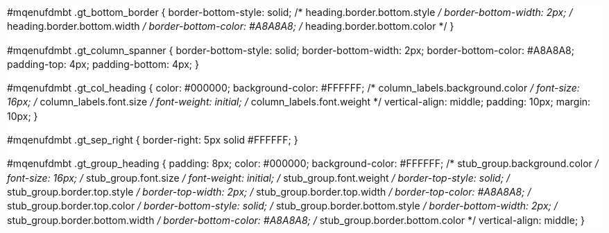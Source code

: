 #mqenufdmbt .gt_bottom_border {
  border-bottom-style: solid;
  /* heading.border.bottom.style */
  border-bottom-width: 2px;
  /* heading.border.bottom.width */
  border-bottom-color: #A8A8A8;
  /* heading.border.bottom.color */
}

#mqenufdmbt .gt_column_spanner {
  border-bottom-style: solid;
  border-bottom-width: 2px;
  border-bottom-color: #A8A8A8;
  padding-top: 4px;
  padding-bottom: 4px;
}

#mqenufdmbt .gt_col_heading {
  color: #000000;
  background-color: #FFFFFF;
  /* column_labels.background.color */
  font-size: 16px;
  /* column_labels.font.size */
  font-weight: initial;
  /* column_labels.font.weight */
  vertical-align: middle;
  padding: 10px;
  margin: 10px;
}

#mqenufdmbt .gt_sep_right {
  border-right: 5px solid #FFFFFF;
}

#mqenufdmbt .gt_group_heading {
  padding: 8px;
  color: #000000;
  background-color: #FFFFFF;
  /* stub_group.background.color */
  font-size: 16px;
  /* stub_group.font.size */
  font-weight: initial;
  /* stub_group.font.weight */
  border-top-style: solid;
  /* stub_group.border.top.style */
  border-top-width: 2px;
  /* stub_group.border.top.width */
  border-top-color: #A8A8A8;
  /* stub_group.border.top.color */
  border-bottom-style: solid;
  /* stub_group.border.bottom.style */
  border-bottom-width: 2px;
  /* stub_group.border.bottom.width */
  border-bottom-color: #A8A8A8;
  /* stub_group.border.bottom.color */
  vertical-align: middle;
}
